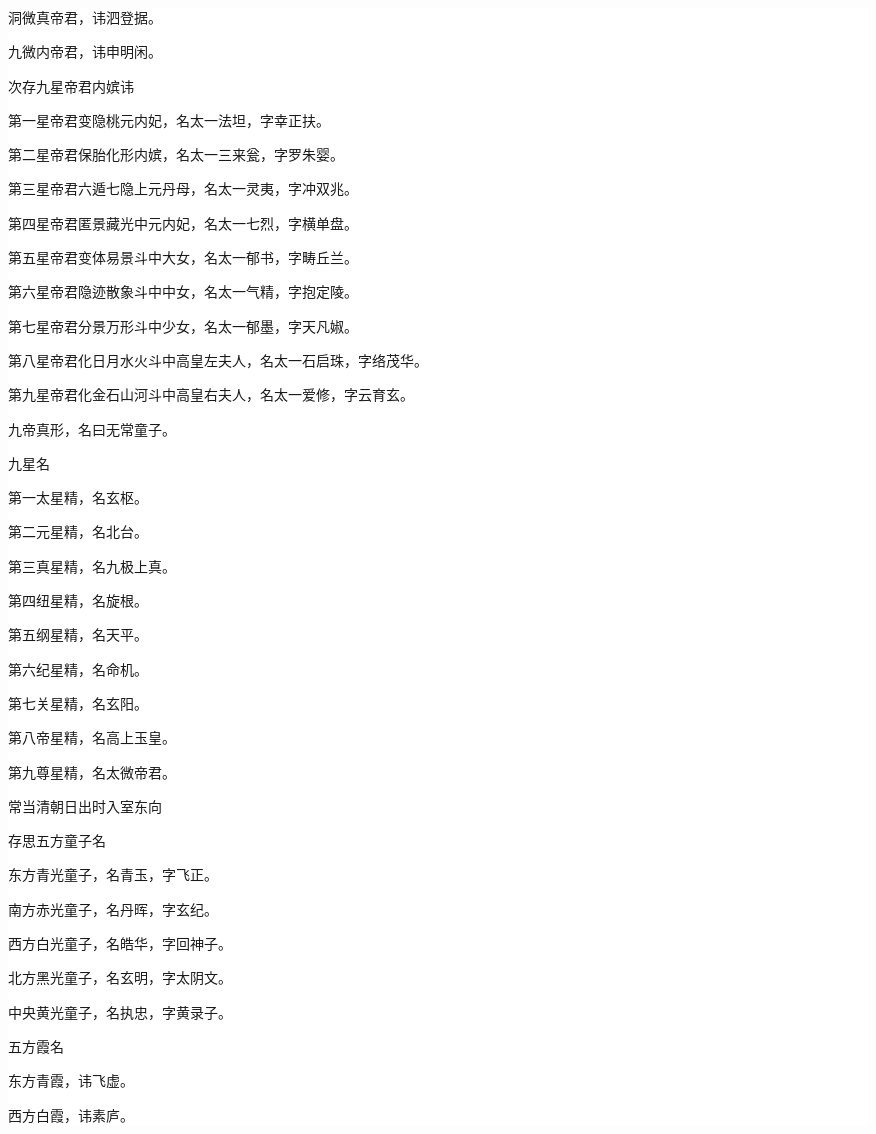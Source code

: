 洞微真帝君，讳泗登据。

九微内帝君，讳申明闲。

次存九星帝君内嫔讳

第一星帝君变隐桃元内妃，名太一法坦，字幸正扶。

第二星帝君保胎化形内嫔，名太一三来瓮，字罗朱婴。

第三星帝君六遁七隐上元丹母，名太一灵夷，字冲双兆。

第四星帝君匿景藏光中元内妃，名太一七烈，字横单盘。

第五星帝君变体易景斗中大女，名太一郁书，字畴丘兰。

第六星帝君隐迹散象斗中中女，名太一气精，字抱定陵。

第七星帝君分景万形斗中少女，名太一郁墨，字天凡婌。

第八星帝君化日月水火斗中高皇左夫人，名太一石启珠，字络茂华。

第九星帝君化金石山河斗中高皇右夫人，名太一爱修，字云育玄。

九帝真形，名曰无常童子。

九星名

第一太星精，名玄枢。

第二元星精，名北台。

第三真星精，名九极上真。

第四纽星精，名旋根。

第五纲星精，名天平。

第六纪星精，名命机。

第七关星精，名玄阳。

第八帝星精，名高上玉皇。

第九尊星精，名太微帝君。

常当清朝日出时入室东向

存思五方童子名

东方青光童子，名青玉，字飞正。

南方赤光童子，名丹晖，字玄纪。

西方白光童子，名皓华，字回神子。

北方黑光童子，名玄明，字太阴文。

中央黄光童子，名执忠，字黄录子。

五方霞名

东方青霞，讳飞虚。

西方白霞，讳素庐。
